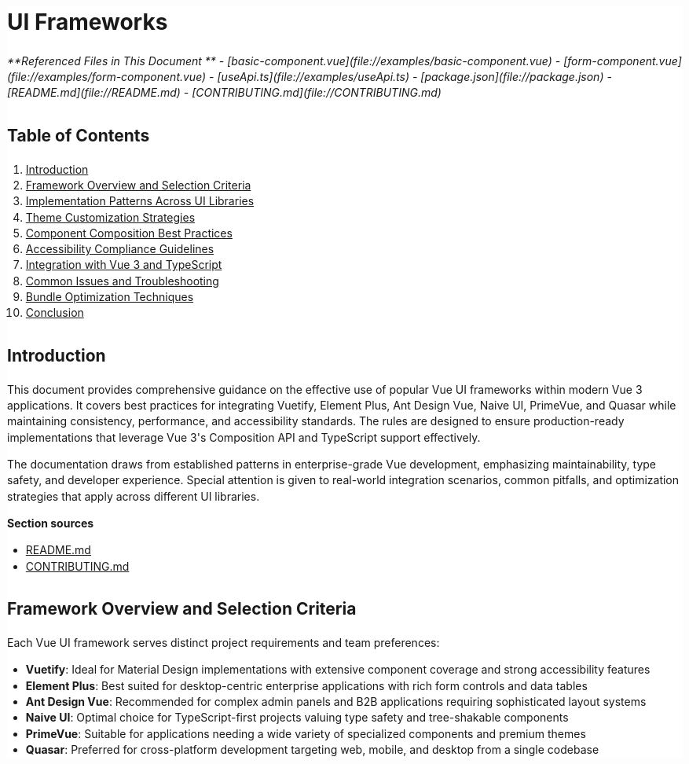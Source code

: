 
# UI Frameworks

<cite>
**Referenced Files in This Document **  
- [basic-component.vue](file://examples/basic-component.vue)
- [form-component.vue](file://examples/form-component.vue)
- [useApi.ts](file://examples/useApi.ts)
- [package.json](file://package.json)
- [README.md](file://README.md)
- [CONTRIBUTING.md](file://CONTRIBUTING.md)
</cite>

## Table of Contents
1. [Introduction](#introduction)
2. [Framework Overview and Selection Criteria](#framework-overview-and-selection-criteria)
3. [Implementation Patterns Across UI Libraries](#implementation-patterns-across-ui-libraries)
4. [Theme Customization Strategies](#theme-customization-strategies)
5. [Component Composition Best Practices](#component-composition-best-practices)
6. [Accessibility Compliance Guidelines](#accessibility-compliance-guidelines)
7. [Integration with Vue 3 and TypeScript](#integration-with-vue-3-and-typescript)
8. [Common Issues and Troubleshooting](#common-issues-and-troubleshooting)
9. [Bundle Optimization Techniques](#bundle-optimization-techniques)
10. [Conclusion](#conclusion)

## Introduction

This document provides comprehensive guidance on the effective use of popular Vue UI frameworks within modern Vue 3 applications. It covers best practices for integrating Vuetify, Element Plus, Ant Design Vue, Naive UI, PrimeVue, and Quasar while maintaining consistency, performance, and accessibility standards. The rules are designed to ensure production-ready implementations that leverage Vue 3's Composition API and TypeScript support effectively.

The documentation draws from established patterns in enterprise-grade Vue development, emphasizing maintainability, type safety, and developer experience. Special attention is given to real-world integration scenarios, common pitfalls, and optimization strategies that apply across different UI libraries.

**Section sources**
- [README.md](file://README.md#L89-L131)
- [CONTRIBUTING.md](file://CONTRIBUTING.md#L184-L220)

## Framework Overview and Selection Criteria

Each Vue UI framework serves distinct project requirements and team preferences:

- **Vuetify**: Ideal for Material Design implementations with extensive component coverage and strong accessibility features
- **Element Plus**: Best suited for desktop-centric enterprise applications with rich form controls and data tables
- **Ant Design Vue**: Recommended for complex admin panels and B2B applications requiring sophisticated layout systems
- **Naive UI**: Optimal choice for TypeScript-first projects valuing type safety and tree-shakable components
- **PrimeVue**: Suitable for applications needing a wide variety of specialized components and premium themes
- **Quasar**: Preferred for cross-platform development targeting web, mobile, and desktop from a single codebase
